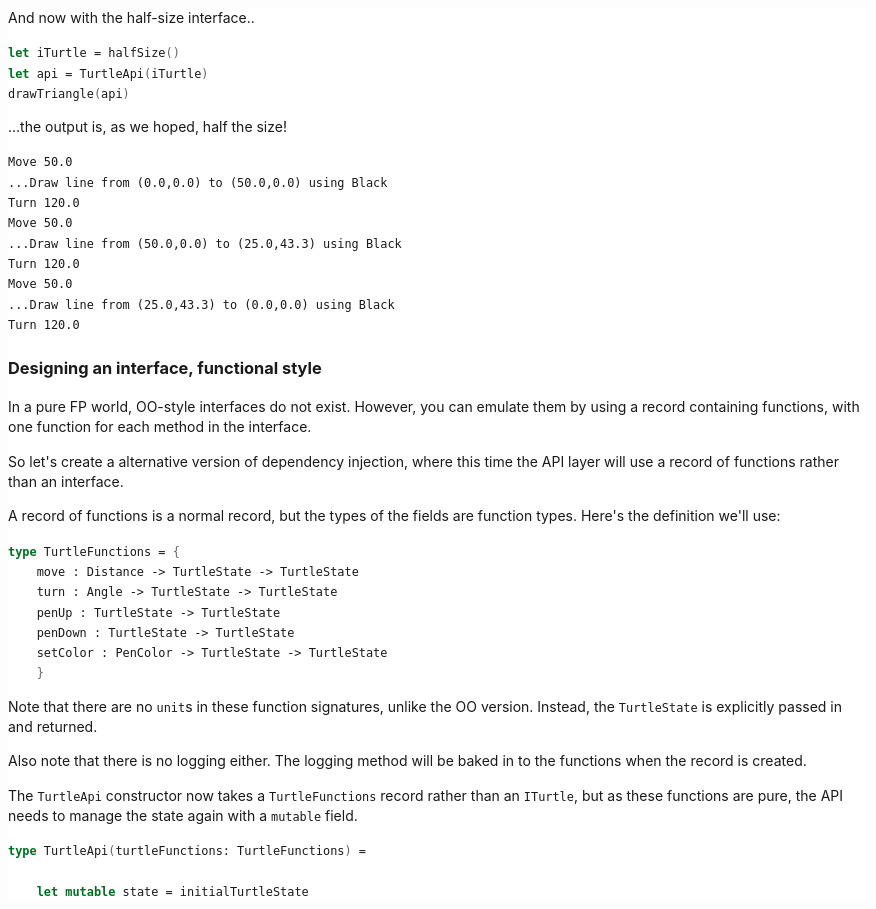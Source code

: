 And now with the half-size interface..

```fsharp
let iTurtle = halfSize()
let api = TurtleApi(iTurtle)
drawTriangle(api)
```

...the output is, as we hoped, half the size!

```text
Move 50.0
...Draw line from (0.0,0.0) to (50.0,0.0) using Black
Turn 120.0
Move 50.0
...Draw line from (50.0,0.0) to (25.0,43.3) using Black
Turn 120.0
Move 50.0
...Draw line from (25.0,43.3) to (0.0,0.0) using Black
Turn 120.0
```

### Designing an interface, functional style

In a pure FP world, OO-style interfaces do not exist. However, you can emulate them by using a record containing functions, with one function for each method in the interface.

So let's create a alternative version of dependency injection, where this time the API layer will use a record of functions rather than an interface.

A record of functions is a normal record, but the types of the fields are function types. Here's the definition we'll use:

```fsharp
type TurtleFunctions = {
    move : Distance -> TurtleState -> TurtleState
    turn : Angle -> TurtleState -> TurtleState
    penUp : TurtleState -> TurtleState
    penDown : TurtleState -> TurtleState
    setColor : PenColor -> TurtleState -> TurtleState
    }
```

Note that there are no `unit`s in these function signatures, unlike the OO version. Instead, the `TurtleState` is explicitly passed in and returned.

Also note that there is no logging either. The logging method will be baked in to the functions when the record is created.

The `TurtleApi` constructor now takes a `TurtleFunctions` record rather than an `ITurtle`, but as these functions are pure,
the API needs to manage the state again with a `mutable` field.

```fsharp
type TurtleApi(turtleFunctions: TurtleFunctions) =

    let mutable state = initialTurtleState
```
